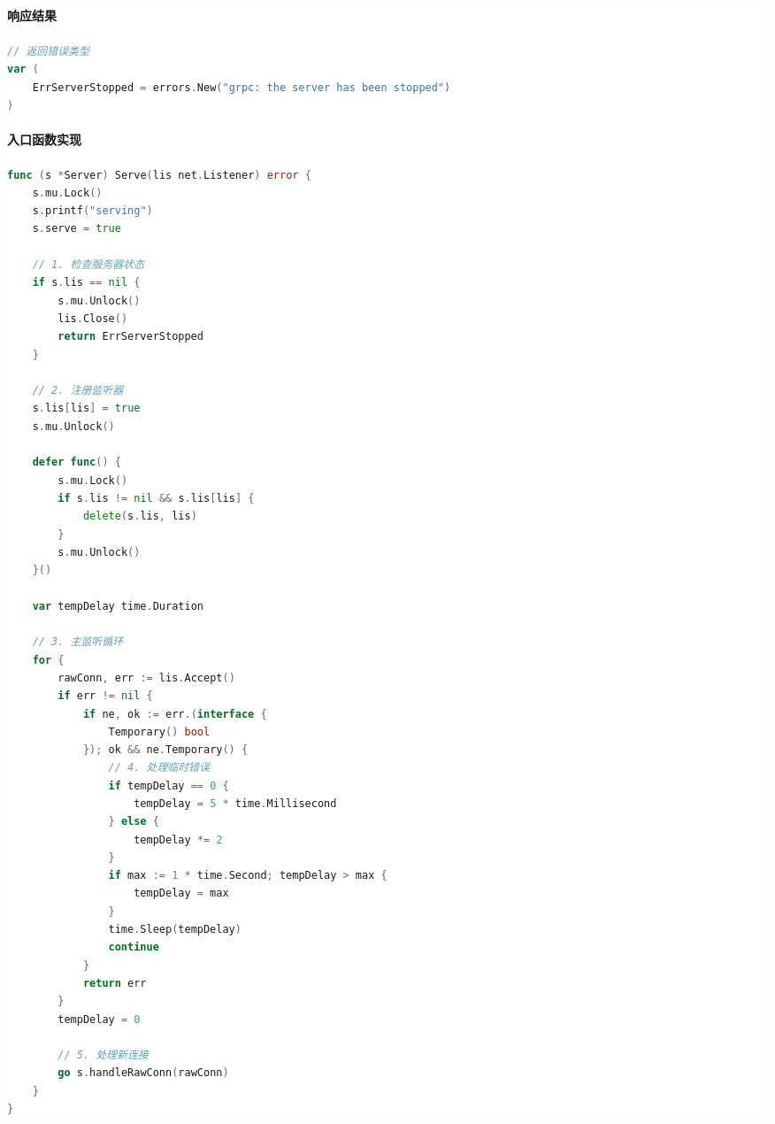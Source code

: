 #### 响应结果

```go
// 返回错误类型
var (
    ErrServerStopped = errors.New("grpc: the server has been stopped")
)
```

#### 入口函数实现

```go
func (s *Server) Serve(lis net.Listener) error {
    s.mu.Lock()
    s.printf("serving")
    s.serve = true
    
    // 1. 检查服务器状态
    if s.lis == nil {
        s.mu.Unlock()
        lis.Close()
        return ErrServerStopped
    }
    
    // 2. 注册监听器
    s.lis[lis] = true
    s.mu.Unlock()
    
    defer func() {
        s.mu.Lock()
        if s.lis != nil && s.lis[lis] {
            delete(s.lis, lis)
        }
        s.mu.Unlock()
    }()
    
    var tempDelay time.Duration
    
    // 3. 主监听循环
    for {
        rawConn, err := lis.Accept()
        if err != nil {
            if ne, ok := err.(interface {
                Temporary() bool
            }); ok && ne.Temporary() {
                // 4. 处理临时错误
                if tempDelay == 0 {
                    tempDelay = 5 * time.Millisecond
                } else {
                    tempDelay *= 2
                }
                if max := 1 * time.Second; tempDelay > max {
                    tempDelay = max
                }
                time.Sleep(tempDelay)
                continue
            }
            return err
        }
        tempDelay = 0
        
        // 5. 处理新连接
        go s.handleRawConn(rawConn)
    }
}
```